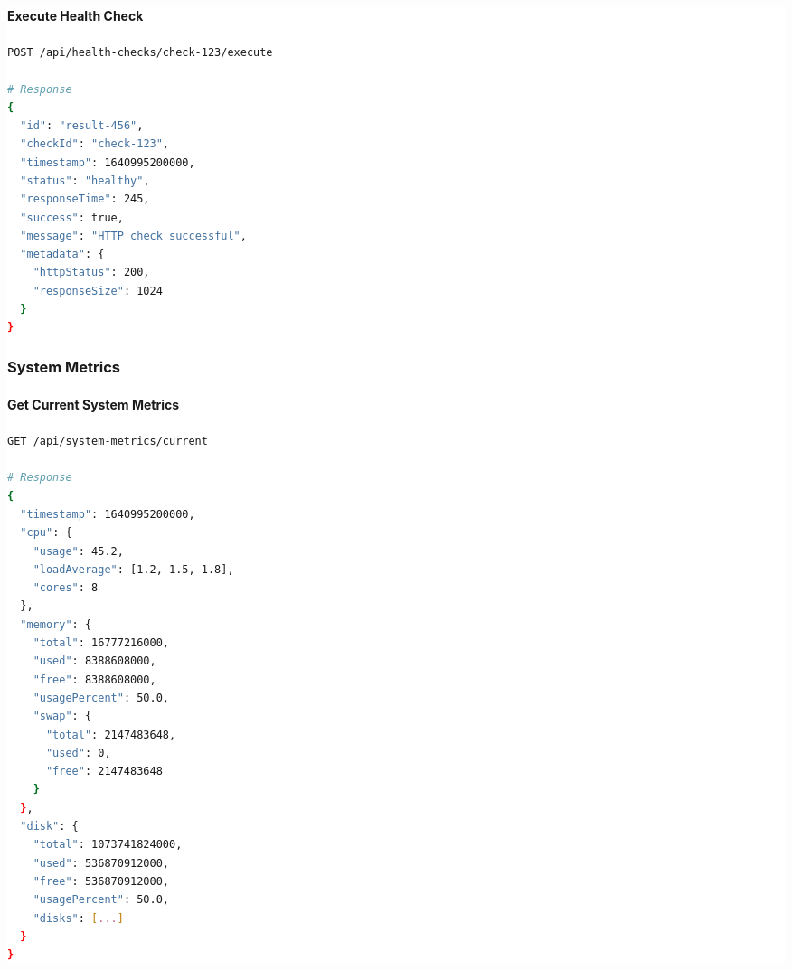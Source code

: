 ```bash
```

#### Execute Health Check
```bash
POST /api/health-checks/check-123/execute

# Response
{
  "id": "result-456",
  "checkId": "check-123",
  "timestamp": 1640995200000,
  "status": "healthy",
  "responseTime": 245,
  "success": true,
  "message": "HTTP check successful",
  "metadata": {
    "httpStatus": 200,
    "responseSize": 1024
  }
}
```

### System Metrics

#### Get Current System Metrics
```bash
GET /api/system-metrics/current

# Response
{
  "timestamp": 1640995200000,
  "cpu": {
    "usage": 45.2,
    "loadAverage": [1.2, 1.5, 1.8],
    "cores": 8
  },
  "memory": {
    "total": 16777216000,
    "used": 8388608000,
    "free": 8388608000,
    "usagePercent": 50.0,
    "swap": {
      "total": 2147483648,
      "used": 0,
      "free": 2147483648
    }
  },
  "disk": {
    "total": 1073741824000,
    "used": 536870912000,
    "free": 536870912000,
    "usagePercent": 50.0,
    "disks": [...]
  }
}
```
